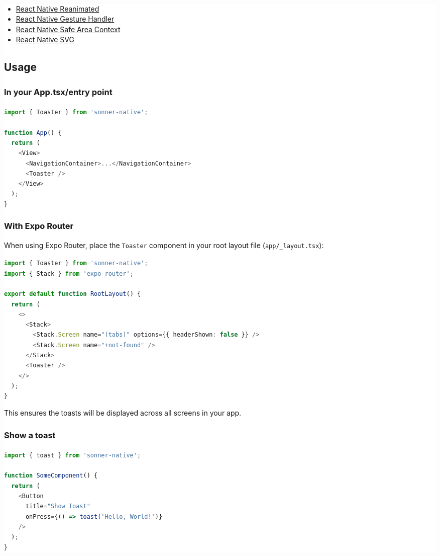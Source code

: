 - [React Native Reanimated](https://docs.swmansion.com/react-native-reanimated/docs/fundamentals/getting-started)
- [React Native Gesture Handler](https://docs.swmansion.com/react-native-gesture-handler/docs/)
- [React Native Safe Area Context](https://docs.expo.dev/versions/latest/sdk/safe-area-context/)
- [React Native SVG](https://github.com/software-mansion/react-native-svg)

## Usage

### In your App.tsx/entry point

```typescript
import { Toaster } from 'sonner-native';

function App() {
  return (
    <View>
      <NavigationContainer>...</NavigationContainer>
      <Toaster />
    </View>
  );
}
```

### With Expo Router

When using Expo Router, place the `Toaster` component in your root layout file (`app/_layout.tsx`):

```typescript
import { Toaster } from 'sonner-native';
import { Stack } from 'expo-router';

export default function RootLayout() {
  return (
    <>
      <Stack>
        <Stack.Screen name="(tabs)" options={{ headerShown: false }} />
        <Stack.Screen name="+not-found" />
      </Stack>
      <Toaster />
    </>
  );
}
```

This ensures the toasts will be displayed across all screens in your app.

### Show a toast

```typescript
import { toast } from 'sonner-native';

function SomeComponent() {
  return (
    <Button
      title="Show Toast"
      onPress={() => toast('Hello, World!')}
    />
  );
}
```

